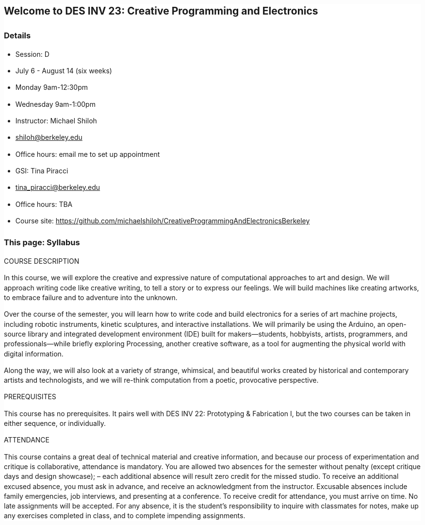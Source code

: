 ## Welcome to DES INV 23: Creative Programming and Electronics

### Details 
* Session: D
* July 6 - August 14 (six weeks)
* Monday 9am-12:30pm
* Wednesday 9am-1:00pm

* Instructor: Michael Shiloh
* shiloh@berkeley.edu
* Office hours: email me to set up appointment

* GSI: Tina Piracci
* tina_piracci@berkeley.edu
* Office hours: TBA

* Course site: https://github.com/michaelshiloh/CreativeProgrammingAndElectronicsBerkeley


### This page: Syllabus

COURSE DESCRIPTION

In this course, we will explore the creative and expressive nature of
computational approaches to art and design. We will approach writing code like
creative writing, to tell a story or to express our feelings. We will build
machines like creating artworks, to embrace failure and to adventure into the
unknown.

Over the course of the semester, you will learn how to write code and build
electronics for a series of art machine projects, including robotic
instruments, kinetic sculptures, and interactive installations. We will
primarily be using the Arduino, an open-source library and integrated
development environment (IDE) built for makers—students, hobbyists, artists,
programmers, and professionals—while briefly exploring Processing, another
creative software, as a tool for augmenting the physical world with digital
information.

Along the way, we will also look at a variety of strange, whimsical, and
beautiful works created by historical and contemporary artists and
technologists, and we will re-think computation from a poetic, provocative
perspective.

PREREQUISITES

This course has no prerequisites. It pairs well with DES INV 22: Prototyping &
Fabrication I, but the two courses can be taken in either sequence, or
individually.

ATTENDANCE

This course contains a great deal of technical material and creative
information, and because our process of experimentation and critique is
collaborative, attendance is mandatory. You are allowed two absences for the
semester without penalty (except critique days and design showcase); – each
additional absence will result zero credit for the missed studio.  To receive
an additional excused absence, you must ask in advance, and receive an
acknowledgment from the instructor. Excusable absences include family
emergencies, job interviews, and presenting at a conference. To receive credit
for attendance, you must arrive on time. No late assignments will be accepted.
For any absence, it is the student’s responsibility to inquire with classmates
for notes, make up any exercises completed in class, and to complete impending
assignments.
